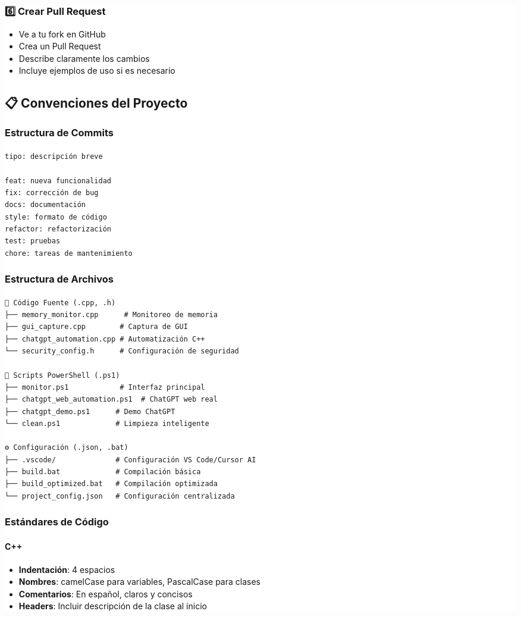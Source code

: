 ### 6️⃣ **Crear Pull Request**

- Ve a tu fork en GitHub
- Crea un Pull Request
- Describe claramente los cambios
- Incluye ejemplos de uso si es necesario

## 📋 Convenciones del Proyecto

### **Estructura de Commits**

```
tipo: descripción breve

feat: nueva funcionalidad
fix: corrección de bug
docs: documentación
style: formato de código
refactor: refactorización
test: pruebas
chore: tareas de mantenimiento
```

### **Estructura de Archivos**

```
📁 Código Fuente (.cpp, .h)
├── memory_monitor.cpp      # Monitoreo de memoria
├── gui_capture.cpp        # Captura de GUI
├── chatgpt_automation.cpp # Automatización C++
└── security_config.h      # Configuración de seguridad

🔧 Scripts PowerShell (.ps1)
├── monitor.ps1            # Interfaz principal
├── chatgpt_web_automation.ps1  # ChatGPT web real
├── chatgpt_demo.ps1      # Demo ChatGPT
└── clean.ps1             # Limpieza inteligente

⚙️ Configuración (.json, .bat)
├── .vscode/              # Configuración VS Code/Cursor AI
├── build.bat             # Compilación básica
├── build_optimized.bat   # Compilación optimizada
└── project_config.json   # Configuración centralizada
```

### **Estándares de Código**

#### **C++**
- **Indentación**: 4 espacios
- **Nombres**: camelCase para variables, PascalCase para clases
- **Comentarios**: En español, claros y concisos
- **Headers**: Incluir descripción de la clase al inicio
